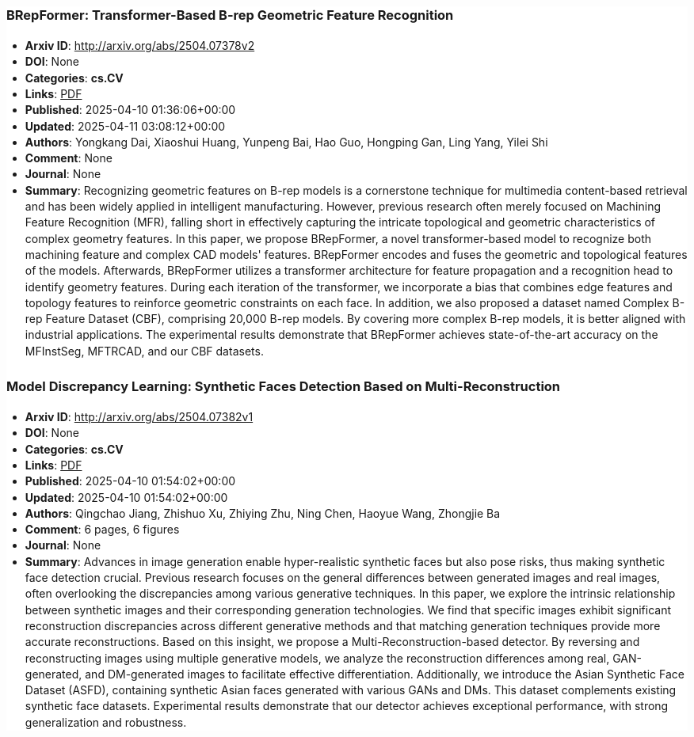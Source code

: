 

### BRepFormer: Transformer-Based B-rep Geometric Feature Recognition
- **Arxiv ID**: http://arxiv.org/abs/2504.07378v2
- **DOI**: None
- **Categories**: **cs.CV**
- **Links**: [PDF](http://arxiv.org/pdf/2504.07378v2)
- **Published**: 2025-04-10 01:36:06+00:00
- **Updated**: 2025-04-11 03:08:12+00:00
- **Authors**: Yongkang Dai, Xiaoshui Huang, Yunpeng Bai, Hao Guo, Hongping Gan, Ling Yang, Yilei Shi
- **Comment**: None
- **Journal**: None
- **Summary**: Recognizing geometric features on B-rep models is a cornerstone technique for multimedia content-based retrieval and has been widely applied in intelligent manufacturing. However, previous research often merely focused on Machining Feature Recognition (MFR), falling short in effectively capturing the intricate topological and geometric characteristics of complex geometry features. In this paper, we propose BRepFormer, a novel transformer-based model to recognize both machining feature and complex CAD models' features. BRepFormer encodes and fuses the geometric and topological features of the models. Afterwards, BRepFormer utilizes a transformer architecture for feature propagation and a recognition head to identify geometry features. During each iteration of the transformer, we incorporate a bias that combines edge features and topology features to reinforce geometric constraints on each face. In addition, we also proposed a dataset named Complex B-rep Feature Dataset (CBF), comprising 20,000 B-rep models. By covering more complex B-rep models, it is better aligned with industrial applications. The experimental results demonstrate that BRepFormer achieves state-of-the-art accuracy on the MFInstSeg, MFTRCAD, and our CBF datasets.



### Model Discrepancy Learning: Synthetic Faces Detection Based on Multi-Reconstruction
- **Arxiv ID**: http://arxiv.org/abs/2504.07382v1
- **DOI**: None
- **Categories**: **cs.CV**
- **Links**: [PDF](http://arxiv.org/pdf/2504.07382v1)
- **Published**: 2025-04-10 01:54:02+00:00
- **Updated**: 2025-04-10 01:54:02+00:00
- **Authors**: Qingchao Jiang, Zhishuo Xu, Zhiying Zhu, Ning Chen, Haoyue Wang, Zhongjie Ba
- **Comment**: 6 pages, 6 figures
- **Journal**: None
- **Summary**: Advances in image generation enable hyper-realistic synthetic faces but also pose risks, thus making synthetic face detection crucial. Previous research focuses on the general differences between generated images and real images, often overlooking the discrepancies among various generative techniques. In this paper, we explore the intrinsic relationship between synthetic images and their corresponding generation technologies. We find that specific images exhibit significant reconstruction discrepancies across different generative methods and that matching generation techniques provide more accurate reconstructions. Based on this insight, we propose a Multi-Reconstruction-based detector. By reversing and reconstructing images using multiple generative models, we analyze the reconstruction differences among real, GAN-generated, and DM-generated images to facilitate effective differentiation. Additionally, we introduce the Asian Synthetic Face Dataset (ASFD), containing synthetic Asian faces generated with various GANs and DMs. This dataset complements existing synthetic face datasets. Experimental results demonstrate that our detector achieves exceptional performance, with strong generalization and robustness.
